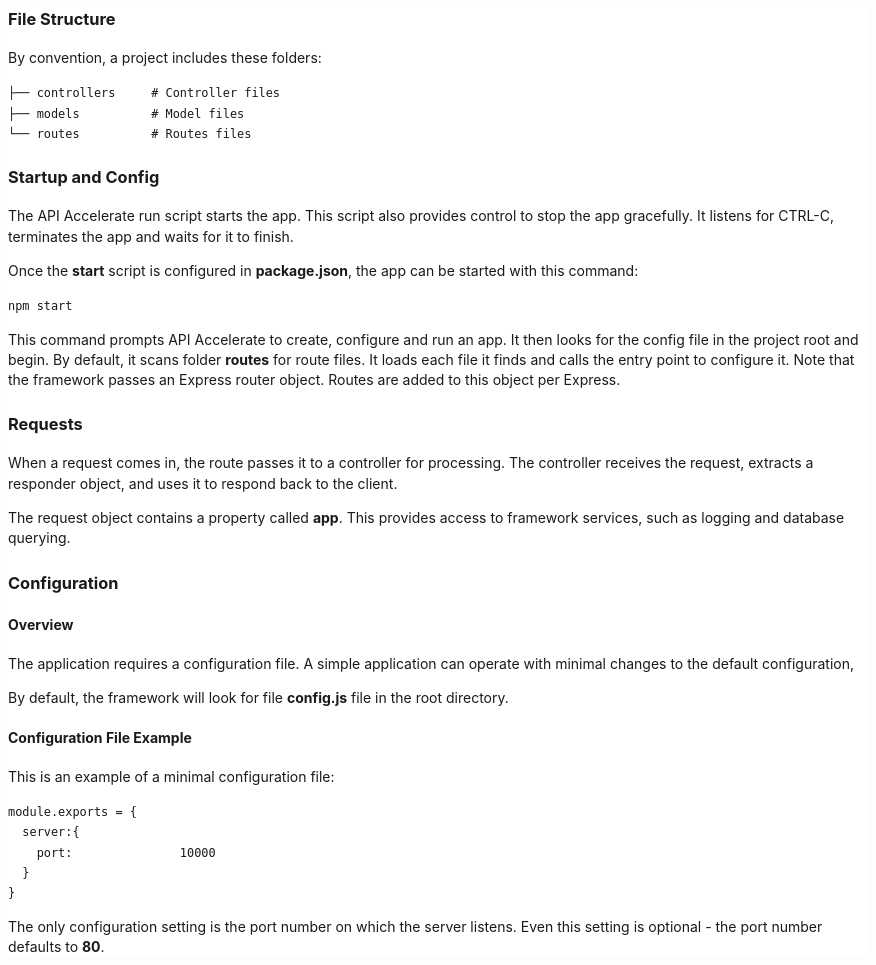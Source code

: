 ### File Structure
By convention, a project includes these folders:

```
├── controllers     # Controller files
├── models          # Model files
└── routes          # Routes files
```

### Startup and Config

The API Accelerate run script starts the app. This script also provides control to stop the app gracefully. It listens for CTRL-C, terminates the app and waits for it to finish. 

Once the **start** script is configured in **package.json**, the app can be started with this command:

```
npm start
```

This command prompts API Accelerate to create, configure and run an app. It then looks for the config file in the project root and begin. By default, it scans folder **routes** for route files. It loads each file it finds and calls the entry point to configure it. Note that the framework passes an Express router object. Routes are added to this object per Express. 

### Requests

When a request comes in, the route passes it to a controller for processing. The controller receives the request, extracts a responder object, and uses it to respond back to the client. 

The request object contains a property called **app**. This provides access to framework services, such as logging and database querying. 

### Configuration
#### Overview
The application requires a configuration file. A simple application can operate with minimal changes to the default configuration, 

By default, the framework will look for file **config.js** file in the root directory. 

#### Configuration File Example
This is an example of a minimal configuration file:

```
module.exports = {
  server:{
    port:               10000
  }
}
```

The only configuration setting is the port number on which the server listens. Even this setting is optional - the port number defaults to **80**. 
